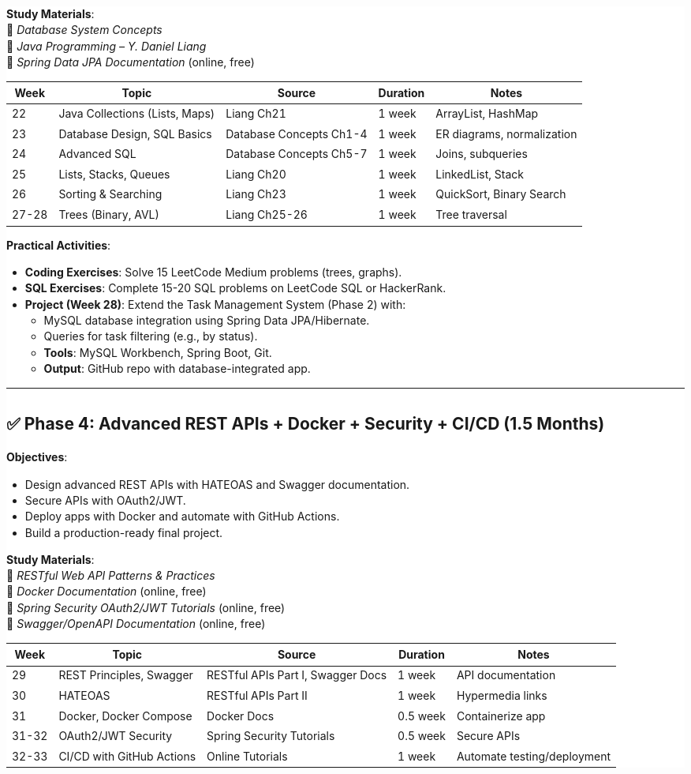 **Study Materials**:  
📘 *Database System Concepts*  
📘 *Java Programming – Y. Daniel Liang*  
📘 *Spring Data JPA Documentation* (online, free)  

| Week | Topic | Source | Duration | Notes |
|------|-------|--------|----------|-------|
| 22   | Java Collections (Lists, Maps) | Liang Ch21 | 1 week | ArrayList, HashMap |
| 23   | Database Design, SQL Basics | Database Concepts Ch1-4 | 1 week | ER diagrams, normalization |
| 24   | Advanced SQL | Database Concepts Ch5-7 | 1 week | Joins, subqueries |
| 25   | Lists, Stacks, Queues | Liang Ch20 | 1 week | LinkedList, Stack |
| 26   | Sorting & Searching | Liang Ch23 | 1 week | QuickSort, Binary Search |
| 27-28| Trees (Binary, AVL) | Liang Ch25-26 | 1 week | Tree traversal |

**Practical Activities**:  
- **Coding Exercises**: Solve 15 LeetCode Medium problems (trees, graphs).  
- **SQL Exercises**: Complete 15-20 SQL problems on LeetCode SQL or HackerRank.  
- **Project (Week 28)**: Extend the Task Management System (Phase 2) with:  
  - MySQL database integration using Spring Data JPA/Hibernate.  
  - Queries for task filtering (e.g., by status).  
  - **Tools**: MySQL Workbench, Spring Boot, Git.  
  - **Output**: GitHub repo with database-integrated app.

---

## ✅ **Phase 4: Advanced REST APIs + Docker + Security + CI/CD** (1.5 Months)

**Objectives**:  
- Design advanced REST APIs with HATEOAS and Swagger documentation.  
- Secure APIs with OAuth2/JWT.  
- Deploy apps with Docker and automate with GitHub Actions.  
- Build a production-ready final project.  

**Study Materials**:  
📘 *RESTful Web API Patterns & Practices*  
📘 *Docker Documentation* (online, free)  
📘 *Spring Security OAuth2/JWT Tutorials* (online, free)  
📘 *Swagger/OpenAPI Documentation* (online, free)  

| Week | Topic | Source | Duration | Notes |
|------|-------|--------|----------|-------|
| 29   | REST Principles, Swagger | RESTful APIs Part I, Swagger Docs | 1 week | API documentation |
| 30   | HATEOAS | RESTful APIs Part II | 1 week | Hypermedia links |
| 31   | Docker, Docker Compose | Docker Docs | 0.5 week | Containerize app |
| 31-32| OAuth2/JWT Security | Spring Security Tutorials | 0.5 week | Secure APIs |
| 32-33| CI/CD with GitHub Actions | Online Tutorials | 1 week | Automate testing/deployment |
